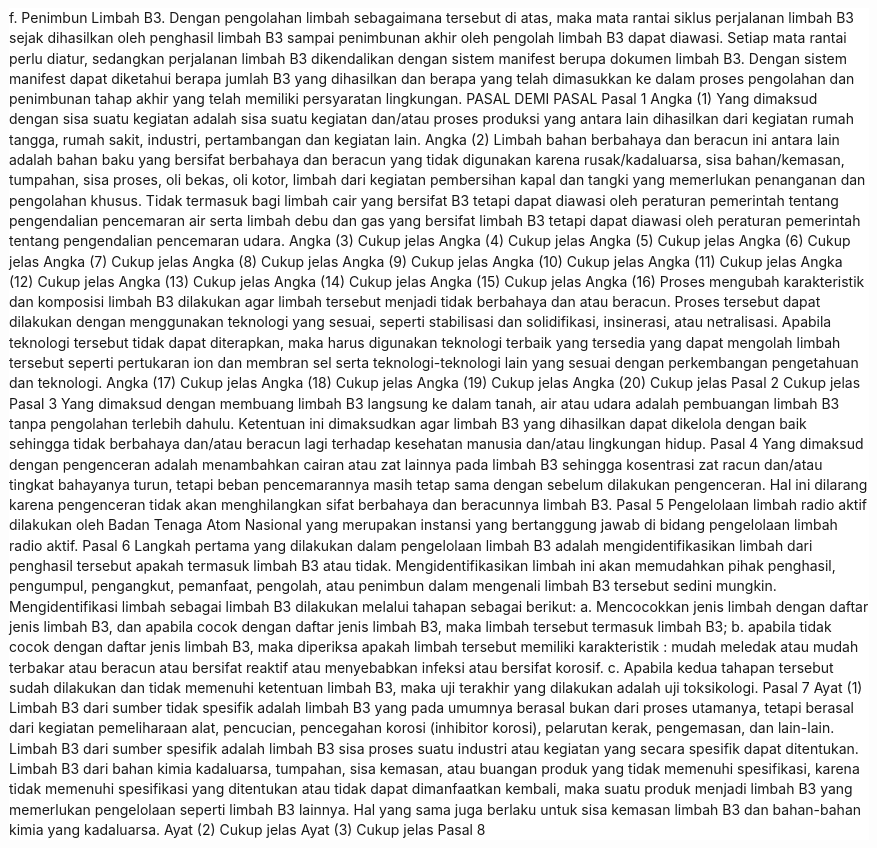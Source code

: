 f. Penimbun Limbah B3. Dengan pengolahan limbah sebagaimana tersebut di atas, maka mata rantai siklus perjalanan limbah B3 sejak dihasilkan oleh penghasil limbah B3 sampai penimbunan akhir oleh pengolah limbah B3 dapat diawasi. Setiap mata rantai perlu diatur, sedangkan perjalanan limbah B3 dikendalikan dengan sistem manifest berupa dokumen limbah B3. Dengan sistem manifest dapat diketahui berapa jumlah B3 yang dihasilkan dan berapa yang telah dimasukkan ke dalam proses pengolahan dan penimbunan tahap akhir yang telah memiliki persyaratan lingkungan. PASAL DEMI PASAL
Pasal 1
Angka (1) Yang dimaksud dengan sisa suatu kegiatan adalah sisa suatu kegiatan dan/atau proses produksi yang antara lain dihasilkan dari kegiatan rumah tangga, rumah sakit, industri, pertambangan dan kegiatan lain. Angka (2) Limbah bahan berbahaya dan beracun ini antara lain adalah bahan baku yang bersifat berbahaya dan beracun yang tidak digunakan karena rusak/kadaluarsa, sisa bahan/kemasan, tumpahan, sisa proses, oli bekas, oli kotor, limbah dari kegiatan pembersihan kapal dan tangki yang memerlukan penanganan dan pengolahan khusus. Tidak termasuk bagi limbah cair yang bersifat B3 tetapi dapat diawasi oleh peraturan pemerintah tentang pengendalian pencemaran air serta limbah debu dan gas yang bersifat limbah B3 tetapi dapat diawasi oleh peraturan pemerintah tentang pengendalian pencemaran udara. Angka (3) Cukup jelas Angka (4) Cukup jelas Angka (5) Cukup jelas Angka (6) Cukup jelas Angka (7) Cukup jelas Angka (8) Cukup jelas Angka (9) Cukup jelas Angka (10) Cukup jelas Angka (11) Cukup jelas Angka (12) Cukup jelas Angka (13) Cukup jelas Angka (14) Cukup jelas Angka (15) Cukup jelas Angka (16) Proses mengubah karakteristik dan komposisi limbah B3 dilakukan agar limbah tersebut menjadi tidak berbahaya dan atau beracun. Proses tersebut dapat dilakukan dengan menggunakan teknologi yang sesuai, seperti stabilisasi dan solidifikasi, insinerasi, atau netralisasi. Apabila teknologi tersebut tidak dapat diterapkan, maka harus digunakan teknologi terbaik yang tersedia yang dapat mengolah limbah tersebut seperti pertukaran ion dan membran sel serta teknologi-teknologi lain yang sesuai dengan perkembangan pengetahuan dan teknologi. Angka (17) Cukup jelas Angka (18) Cukup jelas Angka (19) Cukup jelas Angka (20) Cukup jelas
Pasal 2
Cukup jelas
Pasal 3
Yang dimaksud dengan membuang limbah B3 langsung ke dalam tanah, air atau udara adalah pembuangan limbah B3 tanpa pengolahan terlebih dahulu. Ketentuan ini dimaksudkan agar limbah B3 yang dihasilkan dapat dikelola dengan baik sehingga tidak berbahaya dan/atau beracun lagi terhadap kesehatan manusia dan/atau lingkungan hidup.
Pasal 4
Yang dimaksud dengan pengenceran adalah menambahkan cairan atau zat lainnya pada limbah B3 sehingga kosentrasi zat racun dan/atau tingkat bahayanya turun, tetapi beban pencemarannya masih tetap sama dengan sebelum dilakukan pengenceran. Hal ini dilarang karena pengenceran tidak akan menghilangkan sifat berbahaya dan beracunnya limbah B3.
Pasal 5
Pengelolaan limbah radio aktif dilakukan oleh Badan Tenaga Atom Nasional yang merupakan instansi yang bertanggung jawab di bidang pengelolaan limbah radio aktif.
Pasal 6
Langkah pertama yang dilakukan dalam pengelolaan limbah B3 adalah mengidentifikasikan limbah dari penghasil tersebut apakah termasuk limbah B3 atau tidak. Mengidentifikasikan limbah ini akan memudahkan pihak penghasil, pengumpul, pengangkut, pemanfaat, pengolah, atau penimbun dalam mengenali limbah B3 tersebut sedini mungkin. Mengidentifikasi limbah sebagai limbah B3 dilakukan melalui tahapan sebagai berikut:
a. Mencocokkan jenis limbah dengan daftar jenis limbah B3, dan apabila cocok dengan daftar jenis limbah B3, maka limbah tersebut termasuk limbah B3;
b. apabila tidak cocok dengan daftar jenis limbah B3, maka diperiksa apakah limbah tersebut memiliki karakteristik : mudah meledak atau mudah terbakar atau beracun atau bersifat reaktif atau menyebabkan infeksi atau bersifat korosif. c. Apabila kedua tahapan tersebut sudah dilakukan dan tidak memenuhi ketentuan limbah B3, maka uji terakhir yang dilakukan adalah uji toksikologi.
Pasal 7
Ayat (1) Limbah B3 dari sumber tidak spesifik adalah limbah B3 yang pada umumnya berasal bukan dari proses utamanya, tetapi berasal dari kegiatan pemeliharaan alat, pencucian, pencegahan korosi (inhibitor korosi), pelarutan kerak, pengemasan, dan lain-lain. Limbah B3 dari sumber spesifik adalah limbah B3 sisa proses suatu industri atau kegiatan yang secara spesifik dapat ditentukan. Limbah B3 dari bahan kimia kadaluarsa, tumpahan, sisa kemasan, atau buangan produk yang tidak memenuhi spesifikasi, karena tidak memenuhi spesifikasi yang ditentukan atau tidak dapat dimanfaatkan kembali, maka suatu produk menjadi limbah B3 yang memerlukan pengelolaan seperti limbah B3 lainnya. Hal yang sama juga berlaku untuk sisa kemasan limbah B3 dan bahan-bahan kimia yang kadaluarsa. Ayat (2) Cukup jelas Ayat (3) Cukup jelas
Pasal 8